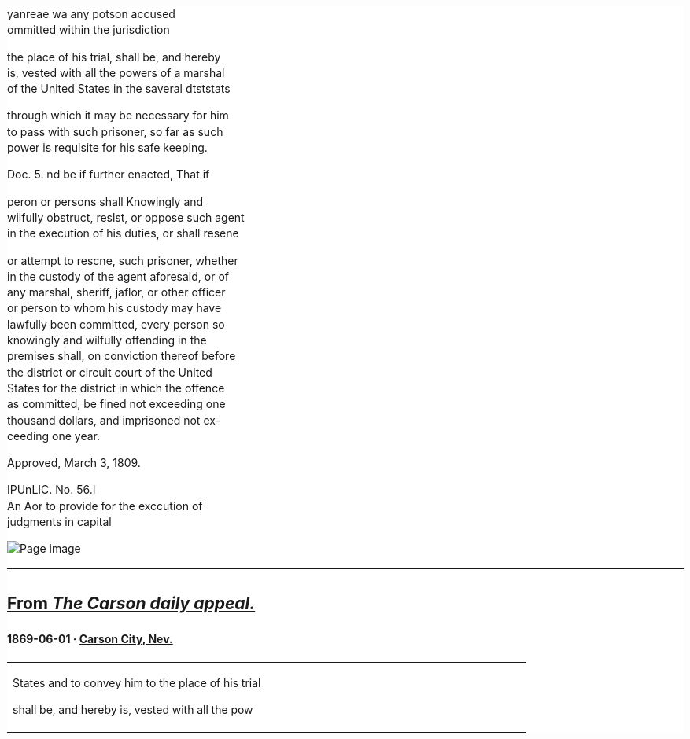 yanreae wa any potson accused  
ommitted within the jurisdiction  
  
the place of his trial, shall be, and hereby  
is, vested with all the powers of a marshal  
of the United States in the saveral dtststats  
  
through which it may be necessary for him  
to pass with such prisoner, so far as such  
power is requisite for his safe keeping.  
  
Doc. 5. nd be if further enacted, That if  
  
 peron or persons shall Knowingly and  
wilfully obstruct, reslst, or oppose such agent  
in the execution of his duties, or shall resene  
  
or attempt to rescne, such prisoner, whether  
in the custody of the agent aforesaid, or of  
any marshal, sheriff, jaflor, or other officer  
or person to whom his custody may have  
lawfully been committed, every person so  
knowingly and wilfully offending in the  
premises shall, on conviction thereof before  
the district or circuit court of the United  
States for the district in which the offence  
as committed, be fined not exceeding one  
thousand dollars, and imprisoned not ex-  
ceeding one year.  
  
Approved, March 3, 1809.  
  
IPUnLIC. No. 56.I  
An Aor to provide for the exccution of  
judgments in capital
</td><td style="width: 50%; max-height: 75%; margin: auto; display: block;">
<img alt="Page image" src="https://tile.loc.gov/image-services/iiif/service:ndnp:dlc:batch_dlc_eastern_ver01:data:sn86053571:00237289031:1869043001:0426/pct:13.889552952426488,14.480111653872994,11.164236194119054,12.142358688066992/!600,600/0/default.jpg"/>
</td>
</tr></table>

---

## [From _The Carson daily appeal._](https://www.loc.gov/resource/sn84022040/1869-06-01/ed-1/?sp=4)

#### 1869-06-01 &middot; [Carson City, Nev.](http://dbpedia.org/resource/Carson_City%2C_Nevada)

<table style="width: 100%;"><tr><td style="width: 50%">

  
  
States and to convey him to the place of his trial  
  
shall be, and hereby is, vested with all the pow  
  